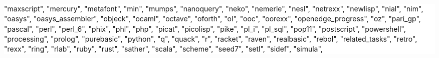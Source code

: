   "maxscript",
  "mercury",
  "metafont",
  "min",
  "mumps",
  "nanoquery",
  "neko",
  "nemerle",
  "nesl",
  "netrexx",
  "newlisp",
  "nial",
  "nim",
  "oasys",
  "oasys_assembler",
  "objeck",
  "ocaml",
  "octave",
  "oforth",
  "ol",
  "ooc",
  "oorexx",
  "openedge_progress",
  "oz",
  "pari_gp",
  "pascal",
  "perl",
  "perl_6",
  "phix",
  "phl",
  "php",
  "picat",
  "picolisp",
  "pike",
  "pl_i",
  "pl_sql",
  "pop11",
  "postscript",
  "powershell",
  "processing",
  "prolog",
  "purebasic",
  "python",
  "q",
  "quack",
  "r",
  "racket",
  "raven",
  "realbasic",
  "rebol",
  "related_tasks",
  "retro",
  "rexx",
  "ring",
  "rlab",
  "ruby",
  "rust",
  "sather",
  "scala",
  "scheme",
  "seed7",
  "setl",
  "sidef",
  "simula",